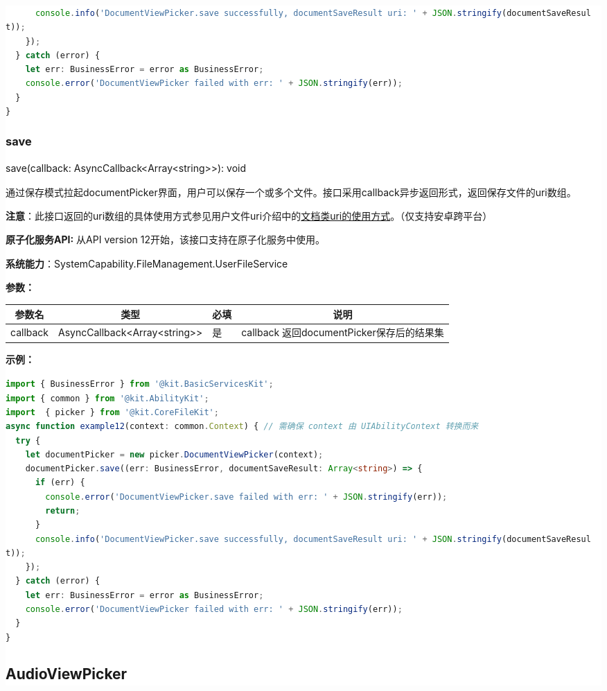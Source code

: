 ```ts
      console.info('DocumentViewPicker.save successfully, documentSaveResult uri: ' + JSON.stringify(documentSaveResult));
    });
  } catch (error) {
    let err: BusinessError = error as BusinessError;
    console.error('DocumentViewPicker failed with err: ' + JSON.stringify(err));
  }
}
```

### save

save(callback: AsyncCallback<Array\<string\>>): void

通过保存模式拉起documentPicker界面，用户可以保存一个或多个文件。接口采用callback异步返回形式，返回保存文件的uri数组。

**注意**：此接口返回的uri数组的具体使用方式参见用户文件uri介绍中的[文档类uri的使用方式](https://gitcode.com/openharmony/docs/blob/master/zh-cn/application-dev/file-management/user-file-uri-intro.md#文档类uri的使用方式)。（仅支持安卓跨平台）

**原子化服务API:** 从API version 12开始，该接口支持在原子化服务中使用。

**系统能力**：SystemCapability.FileManagement.UserFileService

**参数：**

| 参数名   | 类型                         | 必填 | 说明                                      |
| ---------- | ------------------------------ | ------ | ------------------------------------------- |
| callback | AsyncCallback<Array\<string\>> | 是   | callback 返回documentPicker保存后的结果集 |

**示例：**

```ts
import { BusinessError } from '@kit.BasicServicesKit';
import { common } from '@kit.AbilityKit';
import  { picker } from '@kit.CoreFileKit';
async function example12(context: common.Context) { // 需确保 context 由 UIAbilityContext 转换而来
  try {
    let documentPicker = new picker.DocumentViewPicker(context);
    documentPicker.save((err: BusinessError, documentSaveResult: Array<string>) => {
      if (err) {
        console.error('DocumentViewPicker.save failed with err: ' + JSON.stringify(err));
        return;
      }
      console.info('DocumentViewPicker.save successfully, documentSaveResult uri: ' + JSON.stringify(documentSaveResult));
    });
  } catch (error) {
    let err: BusinessError = error as BusinessError;
    console.error('DocumentViewPicker failed with err: ' + JSON.stringify(err));
  }
}
```

## AudioViewPicker
